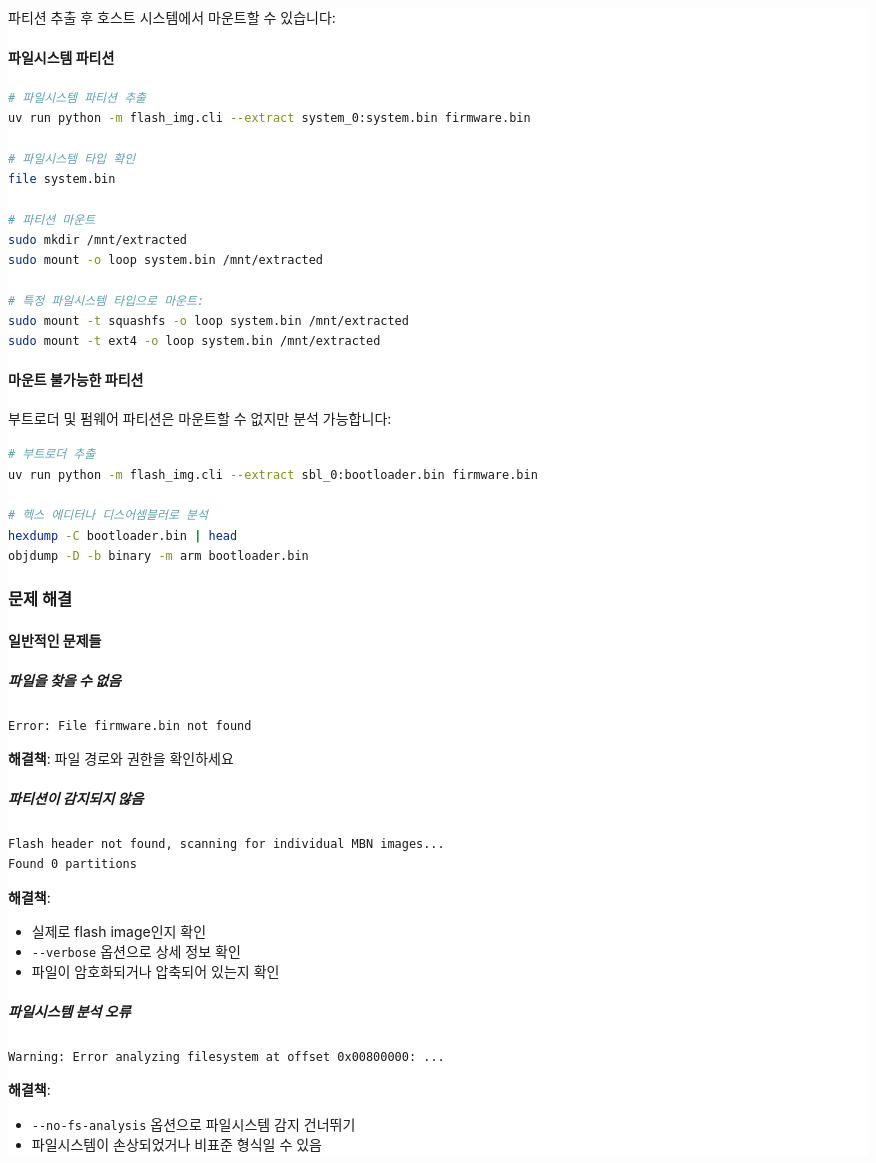 파티션 추출 후 호스트 시스템에서 마운트할 수 있습니다:

#### 파일시스템 파티션

```bash
# 파일시스템 파티션 추출
uv run python -m flash_img.cli --extract system_0:system.bin firmware.bin

# 파일시스템 타입 확인
file system.bin

# 파티션 마운트
sudo mkdir /mnt/extracted
sudo mount -o loop system.bin /mnt/extracted

# 특정 파일시스템 타입으로 마운트:
sudo mount -t squashfs -o loop system.bin /mnt/extracted
sudo mount -t ext4 -o loop system.bin /mnt/extracted
```

#### 마운트 불가능한 파티션

부트로더 및 펌웨어 파티션은 마운트할 수 없지만 분석 가능합니다:

```bash
# 부트로더 추출
uv run python -m flash_img.cli --extract sbl_0:bootloader.bin firmware.bin

# 헥스 에디터나 디스어셈블러로 분석
hexdump -C bootloader.bin | head
objdump -D -b binary -m arm bootloader.bin
```

### 문제 해결

#### 일반적인 문제들

##### 파일을 찾을 수 없음
```bash
Error: File firmware.bin not found
```
**해결책**: 파일 경로와 권한을 확인하세요

##### 파티션이 감지되지 않음
```bash
Flash header not found, scanning for individual MBN images...
Found 0 partitions
```
**해결책**:
- 실제로 flash image인지 확인
- `--verbose` 옵션으로 상세 정보 확인
- 파일이 암호화되거나 압축되어 있는지 확인

##### 파일시스템 분석 오류
```bash
Warning: Error analyzing filesystem at offset 0x00800000: ...
```
**해결책**:
- `--no-fs-analysis` 옵션으로 파일시스템 감지 건너뛰기
- 파일시스템이 손상되었거나 비표준 형식일 수 있음
